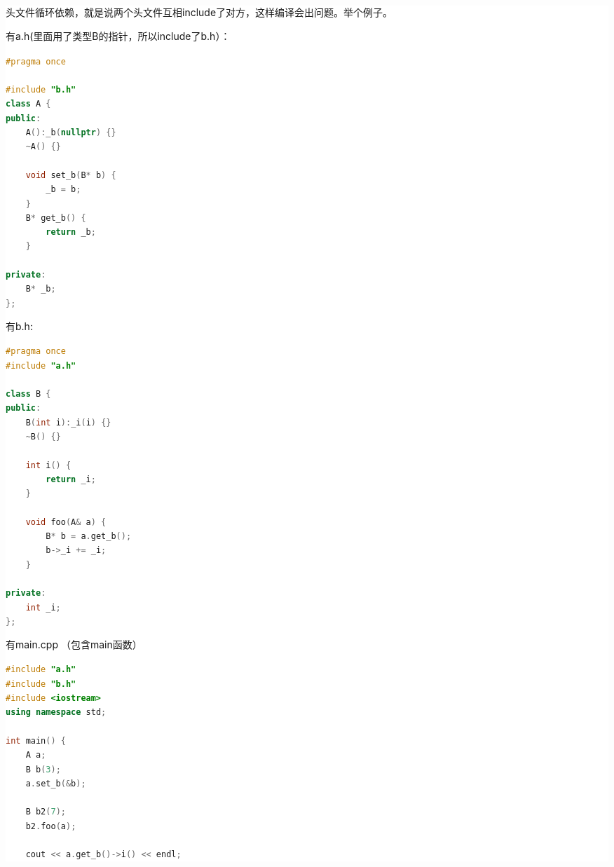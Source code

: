 头文件循环依赖，就是说两个头文件互相include了对方，这样编译会出问题。举个例子。

有a.h(里面用了类型B的指针，所以include了b.h）：

```cpp
#pragma once

#include "b.h"
class A {
public:
    A():_b(nullptr) {}
    ~A() {}

    void set_b(B* b) {
        _b = b;
    }
    B* get_b() {
        return _b;
    }

private:
    B* _b;
};
```

有b.h:

```cpp
#pragma once
#include "a.h"

class B {
public:
    B(int i):_i(i) {}
    ~B() {}

    int i() {
        return _i;
    }

    void foo(A& a) {
        B* b = a.get_b();
        b->_i += _i;
    }

private:
    int _i;
};
```

有main.cpp （包含main函数）

```cpp
#include "a.h"
#include "b.h"
#include <iostream>
using namespace std;

int main() {
    A a;
    B b(3);
    a.set_b(&b);

    B b2(7);
    b2.foo(a);

    cout << a.get_b()->i() << endl;
```